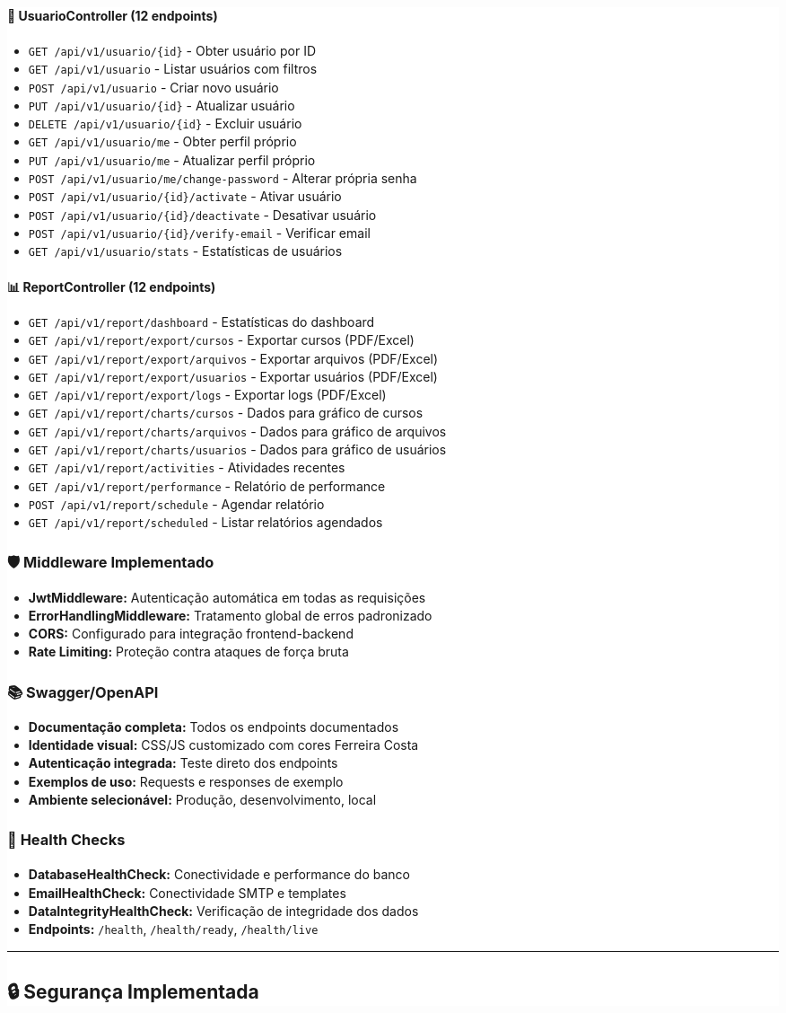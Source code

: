 #### 👥 **UsuarioController (12 endpoints)**
- `GET /api/v1/usuario/{id}` - Obter usuário por ID
- `GET /api/v1/usuario` - Listar usuários com filtros
- `POST /api/v1/usuario` - Criar novo usuário
- `PUT /api/v1/usuario/{id}` - Atualizar usuário
- `DELETE /api/v1/usuario/{id}` - Excluir usuário
- `GET /api/v1/usuario/me` - Obter perfil próprio
- `PUT /api/v1/usuario/me` - Atualizar perfil próprio
- `POST /api/v1/usuario/me/change-password` - Alterar própria senha
- `POST /api/v1/usuario/{id}/activate` - Ativar usuário
- `POST /api/v1/usuario/{id}/deactivate` - Desativar usuário
- `POST /api/v1/usuario/{id}/verify-email` - Verificar email
- `GET /api/v1/usuario/stats` - Estatísticas de usuários

#### 📊 **ReportController (12 endpoints)**
- `GET /api/v1/report/dashboard` - Estatísticas do dashboard
- `GET /api/v1/report/export/cursos` - Exportar cursos (PDF/Excel)
- `GET /api/v1/report/export/arquivos` - Exportar arquivos (PDF/Excel)
- `GET /api/v1/report/export/usuarios` - Exportar usuários (PDF/Excel)
- `GET /api/v1/report/export/logs` - Exportar logs (PDF/Excel)
- `GET /api/v1/report/charts/cursos` - Dados para gráfico de cursos
- `GET /api/v1/report/charts/arquivos` - Dados para gráfico de arquivos
- `GET /api/v1/report/charts/usuarios` - Dados para gráfico de usuários
- `GET /api/v1/report/activities` - Atividades recentes
- `GET /api/v1/report/performance` - Relatório de performance
- `POST /api/v1/report/schedule` - Agendar relatório
- `GET /api/v1/report/scheduled` - Listar relatórios agendados

### 🛡️ **Middleware Implementado**
- **JwtMiddleware:** Autenticação automática em todas as requisições
- **ErrorHandlingMiddleware:** Tratamento global de erros padronizado
- **CORS:** Configurado para integração frontend-backend
- **Rate Limiting:** Proteção contra ataques de força bruta

### 📚 **Swagger/OpenAPI**
- **Documentação completa:** Todos os endpoints documentados
- **Identidade visual:** CSS/JS customizado com cores Ferreira Costa
- **Autenticação integrada:** Teste direto dos endpoints
- **Exemplos de uso:** Requests e responses de exemplo
- **Ambiente selecionável:** Produção, desenvolvimento, local

### 🏥 **Health Checks**
- **DatabaseHealthCheck:** Conectividade e performance do banco
- **EmailHealthCheck:** Conectividade SMTP e templates
- **DataIntegrityHealthCheck:** Verificação de integridade dos dados
- **Endpoints:** `/health`, `/health/ready`, `/health/live`

---

## 🔒 Segurança Implementada
